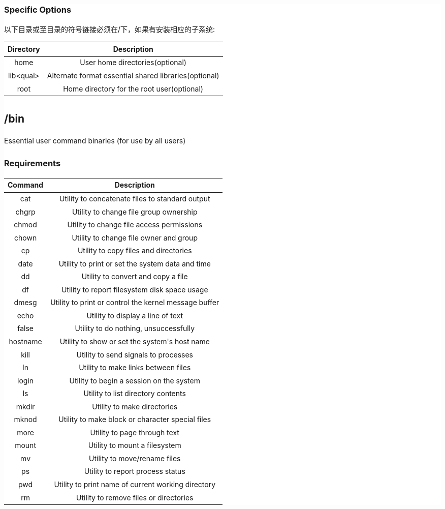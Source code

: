 ### Specific Options
以下目录或至目录的符号链接必须在/下，如果有安装相应的子系统:

|Directory|Description|
|:-:|:-:|
|home|User home directories(optional)|
|lib\<qual\>|Alternate format essential shared libraries(optional)|
|root|Home directory for the root user(optional)|

## /bin
Essential user command binaries (for use by all users)

### Requirements

|Command|Description|
|:-:|:-:|
|cat|Utility to concatenate files to standard output|
|chgrp|Utility to change file group ownership|
|chmod|Utility to change file access permissions|
|chown|Utility to change file owner and group|
|cp|Utility to copy files and directories|
|date|Utility to print or set the system data and time|
|dd|Utility to convert and copy a file|
|df|Utility to report filesystem disk space usage|
|dmesg|Utility to print or control the kernel message buffer|
|echo|Utility to display a line of text|
|false|Utility to do nothing, unsuccessfully|
|hostname|Utility to show or set the system's host name|
|kill|Utility to send signals to processes|
|ln|Utility to make links between files|
|login|Utility to begin a session on the system|
|ls|Utility to list directory contents|
|mkdir|Utility to make directories|
|mknod|Utility to make block or character special files|
|more|Utility to page through text|
|mount|Utility to mount a filesystem|
|mv|Utility to move/rename files|
|ps|Utility to report process status|
|pwd|Utility to print name of current working directory|
|rm|Utility to remove files or directories|